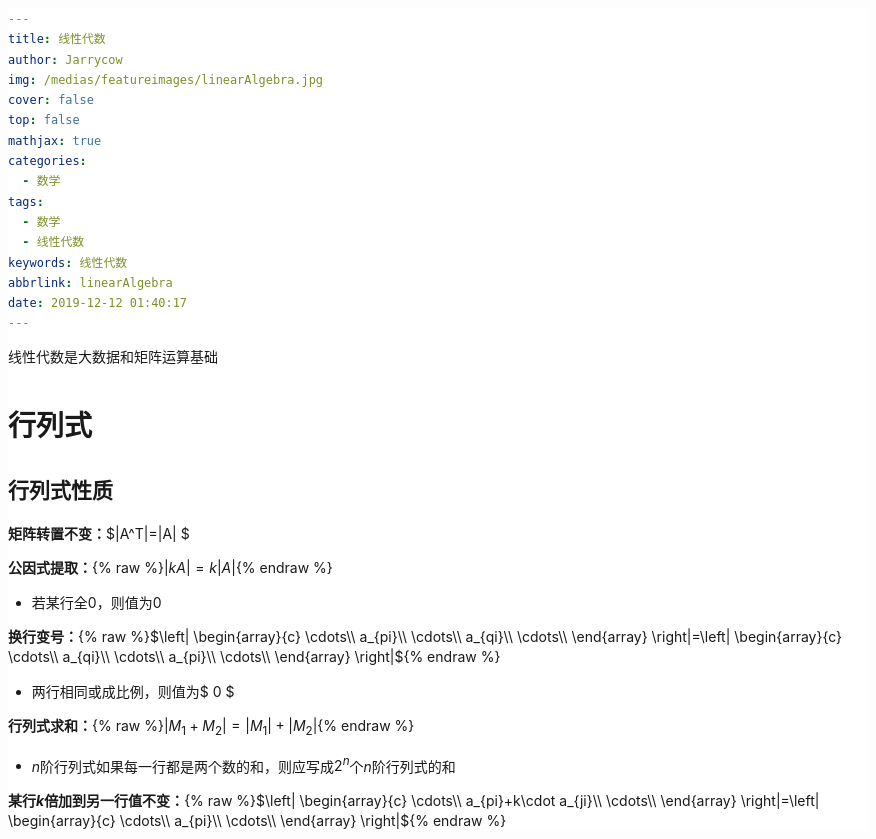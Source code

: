 ```yaml
---
title: 线性代数
author: Jarrycow
img: /medias/featureimages/linearAlgebra.jpg
cover: false
top: false
mathjax: true
categories:
  - 数学
tags:
  - 数学
  - 线性代数
keywords: 线性代数
abbrlink: linearAlgebra
date: 2019-12-12 01:40:17
---
```


线性代数是大数据和矩阵运算基础



# 行列式

## 行列式性质

**矩阵转置不变：**$|A^T|=|A| $

**公因式提取：**{% raw %}$\left| kA \right|=k\left| A \right|${% endraw %}

- 若某行全$0$，则值为$0$

**换行变号：**{% raw %}$\left| \begin{array}{c}
\cdots\\
a_{pi}\\
\cdots\\
a_{qi}\\
\cdots\\
\end{array} \right|=\left| \begin{array}{c}
\cdots\\
a_{qi}\\
\cdots\\
a_{pi}\\
\cdots\\
\end{array} \right|${% endraw %}

- 两行相同或成比例，则值为$ 0 $

**行列式求和：**{% raw %}$\left| M_1+M_2 \right|=\left| M_1 \right| + \left| M_2 \right|${% endraw %}

- $n$阶行列式如果每一行都是两个数的和，则应写成$2^n$个$n$阶行列式的和

**某行$k$倍加到另一行值不变：**{% raw %}$\left| \begin{array}{c}
	\cdots\\
	a_{pi}+k\cdot a_{ji}\\
	\cdots\\
\end{array} \right|=\left| \begin{array}{c}
	\cdots\\
	a_{pi}\\
	\cdots\\
\end{array} \right|${% endraw %}
